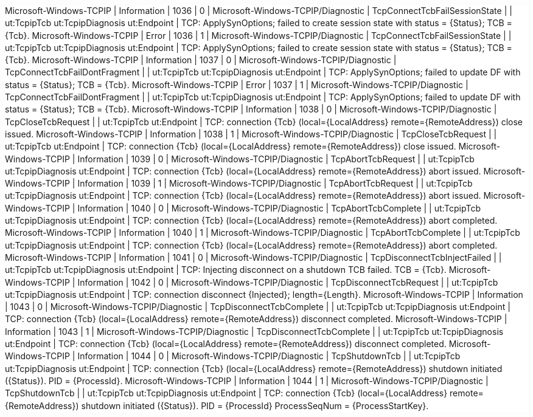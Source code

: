 Microsoft-Windows-TCPIP  |  Information     |  1036      |  0        |  Microsoft-Windows-TCPIP/Diagnostic  |  TcpConnectTcbFailSessionState                  |          |  ut:TcpipTcb ut:TcpipDiagnosis ut:Endpoint                   |  TCP: ApplySynOptions; failed to create session state with status = {Status}; TCB = {Tcb}.
Microsoft-Windows-TCPIP  |  Error           |  1036      |  1        |  Microsoft-Windows-TCPIP/Diagnostic  |  TcpConnectTcbFailSessionState                  |          |  ut:TcpipTcb ut:TcpipDiagnosis ut:Endpoint                   |  TCP: ApplySynOptions; failed to create session state with status = {Status}; TCB = {Tcb}.
Microsoft-Windows-TCPIP  |  Information     |  1037      |  0        |  Microsoft-Windows-TCPIP/Diagnostic  |  TcpConnectTcbFailDontFragment                  |          |  ut:TcpipTcb ut:TcpipDiagnosis ut:Endpoint                   |  TCP: ApplySynOptions; failed to update DF with status = {Status}; TCB = {Tcb}.
Microsoft-Windows-TCPIP  |  Error           |  1037      |  1        |  Microsoft-Windows-TCPIP/Diagnostic  |  TcpConnectTcbFailDontFragment                  |          |  ut:TcpipTcb ut:TcpipDiagnosis ut:Endpoint                   |  TCP: ApplySynOptions; failed to update DF with status = {Status}; TCB = {Tcb}.
Microsoft-Windows-TCPIP  |  Information     |  1038      |  0        |  Microsoft-Windows-TCPIP/Diagnostic  |  TcpCloseTcbRequest                             |          |  ut:TcpipTcb ut:Endpoint                                     |  TCP: connection {Tcb} (local={LocalAddress} remote={RemoteAddress}) close issued.
Microsoft-Windows-TCPIP  |  Information     |  1038      |  1        |  Microsoft-Windows-TCPIP/Diagnostic  |  TcpCloseTcbRequest                             |          |  ut:TcpipTcb ut:Endpoint                                     |  TCP: connection {Tcb} (local={LocalAddress} remote={RemoteAddress}) close issued.
Microsoft-Windows-TCPIP  |  Information     |  1039      |  0        |  Microsoft-Windows-TCPIP/Diagnostic  |  TcpAbortTcbRequest                             |          |  ut:TcpipTcb ut:TcpipDiagnosis ut:Endpoint                   |  TCP: connection {Tcb} (local={LocalAddress} remote={RemoteAddress}) abort issued.
Microsoft-Windows-TCPIP  |  Information     |  1039      |  1        |  Microsoft-Windows-TCPIP/Diagnostic  |  TcpAbortTcbRequest                             |          |  ut:TcpipTcb ut:TcpipDiagnosis ut:Endpoint                   |  TCP: connection {Tcb} (local={LocalAddress} remote={RemoteAddress}) abort issued.
Microsoft-Windows-TCPIP  |  Information     |  1040      |  0        |  Microsoft-Windows-TCPIP/Diagnostic  |  TcpAbortTcbComplete                            |          |  ut:TcpipTcb ut:TcpipDiagnosis ut:Endpoint                   |  TCP: connection {Tcb} (local={LocalAddress} remote={RemoteAddress}) abort completed.
Microsoft-Windows-TCPIP  |  Information     |  1040      |  1        |  Microsoft-Windows-TCPIP/Diagnostic  |  TcpAbortTcbComplete                            |          |  ut:TcpipTcb ut:TcpipDiagnosis ut:Endpoint                   |  TCP: connection {Tcb} (local={LocalAddress} remote={RemoteAddress}) abort completed.
Microsoft-Windows-TCPIP  |  Information     |  1041      |  0        |  Microsoft-Windows-TCPIP/Diagnostic  |  TcpDisconnectTcbInjectFailed                   |          |  ut:TcpipTcb ut:TcpipDiagnosis ut:Endpoint                   |  TCP: Injecting disconnect on a shutdown TCB failed. TCB = {Tcb}.
Microsoft-Windows-TCPIP  |  Information     |  1042      |  0        |  Microsoft-Windows-TCPIP/Diagnostic  |  TcpDisconnectTcbRequest                        |          |  ut:TcpipTcb ut:TcpipDiagnosis ut:Endpoint                   |  TCP: connection disconnect {Injected}; length={Length}.
Microsoft-Windows-TCPIP  |  Information     |  1043      |  0        |  Microsoft-Windows-TCPIP/Diagnostic  |  TcpDisconnectTcbComplete                       |          |  ut:TcpipTcb ut:TcpipDiagnosis ut:Endpoint                   |  TCP: connection {Tcb} (local={LocalAddress} remote={RemoteAddress}) disconnect completed.
Microsoft-Windows-TCPIP  |  Information     |  1043      |  1        |  Microsoft-Windows-TCPIP/Diagnostic  |  TcpDisconnectTcbComplete                       |          |  ut:TcpipTcb ut:TcpipDiagnosis ut:Endpoint                   |  TCP: connection {Tcb} (local={LocalAddress} remote={RemoteAddress}) disconnect completed.
Microsoft-Windows-TCPIP  |  Information     |  1044      |  0        |  Microsoft-Windows-TCPIP/Diagnostic  |  TcpShutdownTcb                                 |          |  ut:TcpipTcb ut:TcpipDiagnosis ut:Endpoint                   |  TCP: connection {Tcb} (local={LocalAddress} remote={RemoteAddress}) shutdown initiated ({Status}). PID = {ProcessId}.
Microsoft-Windows-TCPIP  |  Information     |  1044      |  1        |  Microsoft-Windows-TCPIP/Diagnostic  |  TcpShutdownTcb                                 |          |  ut:TcpipTcb ut:TcpipDiagnosis ut:Endpoint                   |  TCP: connection {Tcb} (local={LocalAddress} remote={RemoteAddress}) shutdown initiated ({Status}). PID = {ProcessId} ProcessSeqNum = {ProcessStartKey}.